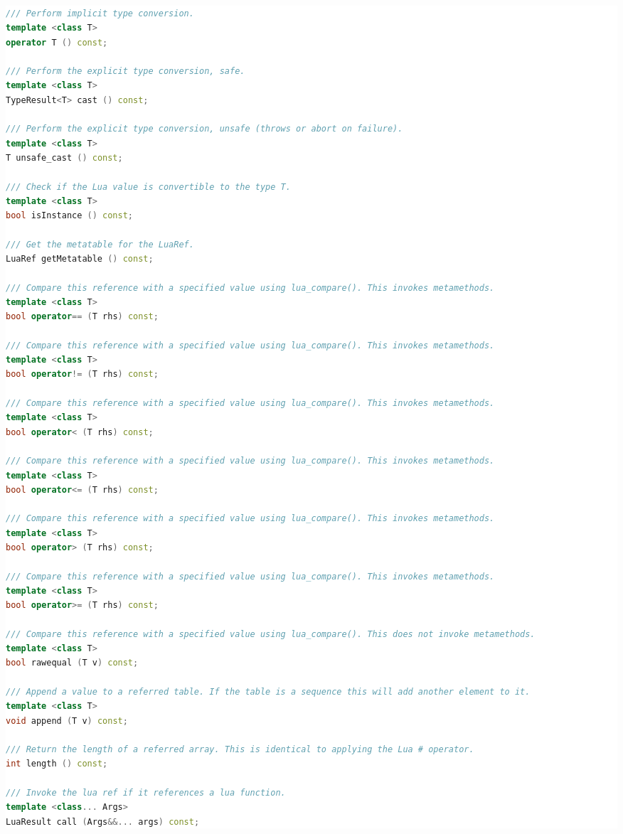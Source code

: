 ```cpp
/// Perform implicit type conversion.
template <class T>
operator T () const;

/// Perform the explicit type conversion, safe.
template <class T>
TypeResult<T> cast () const;

/// Perform the explicit type conversion, unsafe (throws or abort on failure).
template <class T>
T unsafe_cast () const;

/// Check if the Lua value is convertible to the type T.
template <class T>
bool isInstance () const;

/// Get the metatable for the LuaRef.
LuaRef getMetatable () const;

/// Compare this reference with a specified value using lua_compare(). This invokes metamethods.
template <class T>
bool operator== (T rhs) const;

/// Compare this reference with a specified value using lua_compare(). This invokes metamethods.
template <class T>
bool operator!= (T rhs) const;

/// Compare this reference with a specified value using lua_compare(). This invokes metamethods.
template <class T>
bool operator< (T rhs) const;

/// Compare this reference with a specified value using lua_compare(). This invokes metamethods.
template <class T>
bool operator<= (T rhs) const;

/// Compare this reference with a specified value using lua_compare(). This invokes metamethods.
template <class T>
bool operator> (T rhs) const;

/// Compare this reference with a specified value using lua_compare(). This invokes metamethods.
template <class T>
bool operator>= (T rhs) const;

/// Compare this reference with a specified value using lua_compare(). This does not invoke metamethods.
template <class T>
bool rawequal (T v) const;

/// Append a value to a referred table. If the table is a sequence this will add another element to it.
template <class T>
void append (T v) const;

/// Return the length of a referred array. This is identical to applying the Lua # operator.
int length () const;

/// Invoke the lua ref if it references a lua function.
template <class... Args>
LuaResult call (Args&&... args) const;
```
